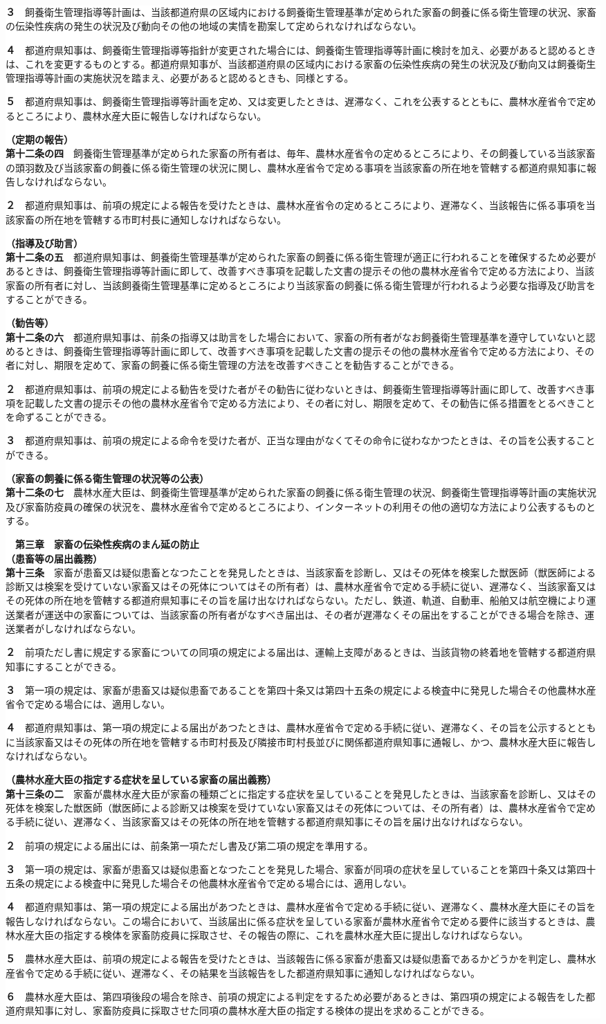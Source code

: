 **３**　飼養衛生管理指導等計画は、当該都道府県の区域内における飼養衛生管理基準が定められた家畜の飼養に係る衛生管理の状況、家畜の伝染性疾病の発生の状況及び動向その他の地域の実情を勘案して定められなければならない。  
  
**４**　都道府県知事は、飼養衛生管理指導等指針が変更された場合には、飼養衛生管理指導等計画に検討を加え、必要があると認めるときは、これを変更するものとする。都道府県知事が、当該都道府県の区域内における家畜の伝染性疾病の発生の状況及び動向又は飼養衛生管理指導等計画の実施状況を踏まえ、必要があると認めるときも、同様とする。  
  
**５**　都道府県知事は、飼養衛生管理指導等計画を定め、又は変更したときは、遅滞なく、これを公表するとともに、農林水産省令で定めるところにより、農林水産大臣に報告しなければならない。  
  
**（定期の報告）**  
**第十二条の四**　飼養衛生管理基準が定められた家畜の所有者は、毎年、農林水産省令の定めるところにより、その飼養している当該家畜の頭羽数及び当該家畜の飼養に係る衛生管理の状況に関し、農林水産省令で定める事項を当該家畜の所在地を管轄する都道府県知事に報告しなければならない。  
  
**２**　都道府県知事は、前項の規定による報告を受けたときは、農林水産省令の定めるところにより、遅滞なく、当該報告に係る事項を当該家畜の所在地を管轄する市町村長に通知しなければならない。  
  
**（指導及び助言）**  
**第十二条の五**　都道府県知事は、飼養衛生管理基準が定められた家畜の飼養に係る衛生管理が適正に行われることを確保するため必要があるときは、飼養衛生管理指導等計画に即して、改善すべき事項を記載した文書の提示その他の農林水産省令で定める方法により、当該家畜の所有者に対し、当該飼養衛生管理基準に定めるところにより当該家畜の飼養に係る衛生管理が行われるよう必要な指導及び助言をすることができる。  
  
**（勧告等）**  
**第十二条の六**　都道府県知事は、前条の指導又は助言をした場合において、家畜の所有者がなお飼養衛生管理基準を遵守していないと認めるときは、飼養衛生管理指導等計画に即して、改善すべき事項を記載した文書の提示その他の農林水産省令で定める方法により、その者に対し、期限を定めて、家畜の飼養に係る衛生管理の方法を改善すべきことを勧告することができる。  
  
**２**　都道府県知事は、前項の規定による勧告を受けた者がその勧告に従わないときは、飼養衛生管理指導等計画に即して、改善すべき事項を記載した文書の提示その他の農林水産省令で定める方法により、その者に対し、期限を定めて、その勧告に係る措置をとるべきことを命ずることができる。  
  
**３**　都道府県知事は、前項の規定による命令を受けた者が、正当な理由がなくてその命令に従わなかつたときは、その旨を公表することができる。  
  
**（家畜の飼養に係る衛生管理の状況等の公表）**  
**第十二条の七**　農林水産大臣は、飼養衛生管理基準が定められた家畜の飼養に係る衛生管理の状況、飼養衛生管理指導等計画の実施状況及び家畜防疫員の確保の状況を、農林水産省令で定めるところにより、インターネットの利用その他の適切な方法により公表するものとする。  
  
&emsp;**第三章　家畜の伝染性疾病のまん延の防止**  
**（患畜等の届出義務）**  
**第十三条**　家畜が患畜又は疑似患畜となつたことを発見したときは、当該家畜を診断し、又はその死体を検案した獣医師（獣医師による診断又は検案を受けていない家畜又はその死体についてはその所有者）は、農林水産省令で定める手続に従い、遅滞なく、当該家畜又はその死体の所在地を管轄する都道府県知事にその旨を届け出なければならない。ただし、鉄道、軌道、自動車、船舶又は航空機により運送業者が運送中の家畜については、当該家畜の所有者がなすべき届出は、その者が遅滞なくその届出をすることができる場合を除き、運送業者がしなければならない。  
  
**２**　前項ただし書に規定する家畜についての同項の規定による届出は、運輸上支障があるときは、当該貨物の終着地を管轄する都道府県知事にすることができる。  
  
**３**　第一項の規定は、家畜が患畜又は疑似患畜であることを第四十条又は第四十五条の規定による検査中に発見した場合その他農林水産省令で定める場合には、適用しない。  
  
**４**　都道府県知事は、第一項の規定による届出があつたときは、農林水産省令で定める手続に従い、遅滞なく、その旨を公示するとともに当該家畜又はその死体の所在地を管轄する市町村長及び隣接市町村長並びに関係都道府県知事に通報し、かつ、農林水産大臣に報告しなければならない。  
  
**（農林水産大臣の指定する症状を呈している家畜の届出義務）**  
**第十三条の二**　家畜が農林水産大臣が家畜の種類ごとに指定する症状を呈していることを発見したときは、当該家畜を診断し、又はその死体を検案した獣医師（獣医師による診断又は検案を受けていない家畜又はその死体については、その所有者）は、農林水産省令で定める手続に従い、遅滞なく、当該家畜又はその死体の所在地を管轄する都道府県知事にその旨を届け出なければならない。  
  
**２**　前項の規定による届出には、前条第一項ただし書及び第二項の規定を準用する。  
  
**３**　第一項の規定は、家畜が患畜又は疑似患畜となつたことを発見した場合、家畜が同項の症状を呈していることを第四十条又は第四十五条の規定による検査中に発見した場合その他農林水産省令で定める場合には、適用しない。  
  
**４**　都道府県知事は、第一項の規定による届出があつたときは、農林水産省令で定める手続に従い、遅滞なく、農林水産大臣にその旨を報告しなければならない。この場合において、当該届出に係る症状を呈している家畜が農林水産省令で定める要件に該当するときは、農林水産大臣の指定する検体を家畜防疫員に採取させ、その報告の際に、これを農林水産大臣に提出しなければならない。  
  
**５**　農林水産大臣は、前項の規定による報告を受けたときは、当該報告に係る家畜が患畜又は疑似患畜であるかどうかを判定し、農林水産省令で定める手続に従い、遅滞なく、その結果を当該報告をした都道府県知事に通知しなければならない。  
  
**６**　農林水産大臣は、第四項後段の場合を除き、前項の規定による判定をするため必要があるときは、第四項の規定による報告をした都道府県知事に対し、家畜防疫員に採取させた同項の農林水産大臣の指定する検体の提出を求めることができる。  
  